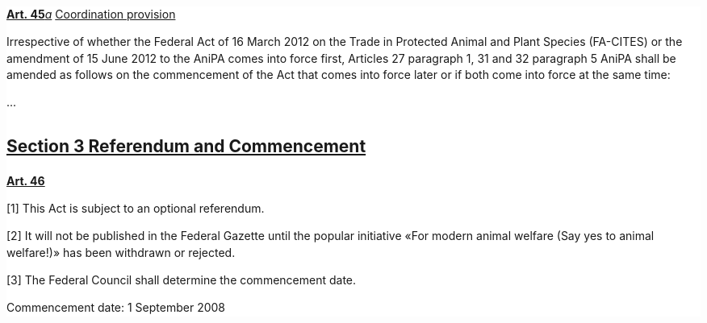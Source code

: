 [**Art. 45***a*](https://www.fedlex.admin.ch/eli/cc/2008/414/en#art_45_a) [Coordination provision](https://www.fedlex.admin.ch/eli/cc/2008/414/en#art_45_a) 

Irrespective of whether the Federal Act of 16 March 2012 on the Trade in Protected Animal and Plant Species (FA-CITES) or the amendment of 15 June 2012 to the AniPA comes into force first, Articles 27 paragraph 1, 31 and 32 paragraph 5 AniPA shall be amended as follows on the commencement of the Act that comes into force later or if both come into force at the same time:

...

## [Section 3 Referendum and Commencement](https://www.fedlex.admin.ch/eli/cc/2008/414/en#chap_6/sec_3)

[**Art. 46**](https://www.fedlex.admin.ch/eli/cc/2008/414/en#art_46) 

[1] This Act is subject to an optional referendum.

[2] It will not be published in the Federal Gazette until the popular initiative «For modern animal welfare (Say yes to animal welfare!)» has been withdrawn or rejected.

[3] The Federal Council shall determine the commencement date.

Commencement date: 1 September 2008


